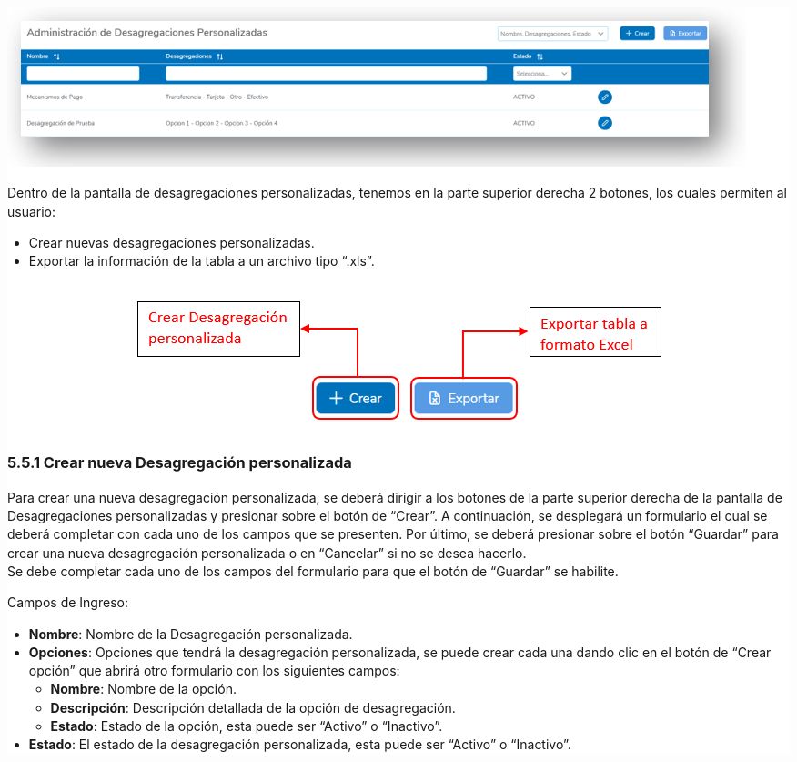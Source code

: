  <img src="./assets/customdiss_page.png" title="Pantalla desagregaciones personalizadas">
</p>

Dentro de la pantalla de desagregaciones personalizadas, tenemos en la parte superior derecha 2 botones, los cuales permiten al usuario:  
- Crear nuevas desagregaciones personalizadas.  
- Exportar la información de la tabla a un archivo tipo “.xls”.

<p align="center">
  <img src="./assets/customdiss_btns.png" title="Botones">
</p>

### 5.5.1 Crear nueva Desagregación personalizada
Para crear una nueva desagregación personalizada, se deberá dirigir a los botones de la parte superior derecha de la pantalla de Desagregaciones personalizadas y presionar sobre el botón de “Crear”. A continuación, se desplegará un formulario el cual se deberá completar con cada uno de los campos que se presenten. Por último, se deberá presionar sobre el botón “Guardar” para crear una nueva desagregación personalizada o en “Cancelar” si no se desea hacerlo.  
Se debe completar cada uno de los campos del formulario para que el botón de “Guardar” se habilite.

Campos de Ingreso:
- **Nombre**: Nombre de la Desagregación personalizada.  
- **Opciones**: Opciones que tendrá la desagregación personalizada, se puede crear cada una dando clic en el botón de “Crear opción” que abrirá otro formulario con los siguientes campos:
  - **Nombre**: Nombre de la opción.  
  - **Descripción**: Descripción detallada de la opción de desagregación.  
  - **Estado**: Estado de la opción, esta puede ser “Activo” o “Inactivo”.
- **Estado**: El estado de la desagregación personalizada, esta puede ser “Activo” o “Inactivo”.

<p align="center">